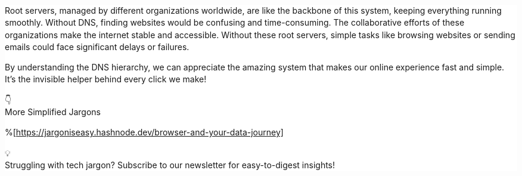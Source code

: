 Root servers, managed by different organizations worldwide, are like the backbone of this system, keeping everything running smoothly. Without DNS, finding websites would be confusing and time-consuming. The collaborative efforts of these organizations make the internet stable and accessible. Without these root servers, simple tasks like browsing websites or sending emails could face significant delays or failures.

By understanding the DNS hierarchy, we can appreciate the amazing system that makes our online experience fast and simple. It’s the invisible helper behind every click we make!

<div data-node-type="callout">
<div data-node-type="callout-emoji">👇</div>
<div data-node-type="callout-text">More Simplified Jargons</div>
</div>

%[https://jargoniseasy.hashnode.dev/browser-and-your-data-journey] 

<div data-node-type="callout">
<div data-node-type="callout-emoji">💡</div>
<div data-node-type="callout-text">Struggling with tech jargon? Subscribe to our newsletter for easy-to-digest insights!</div>
</div>